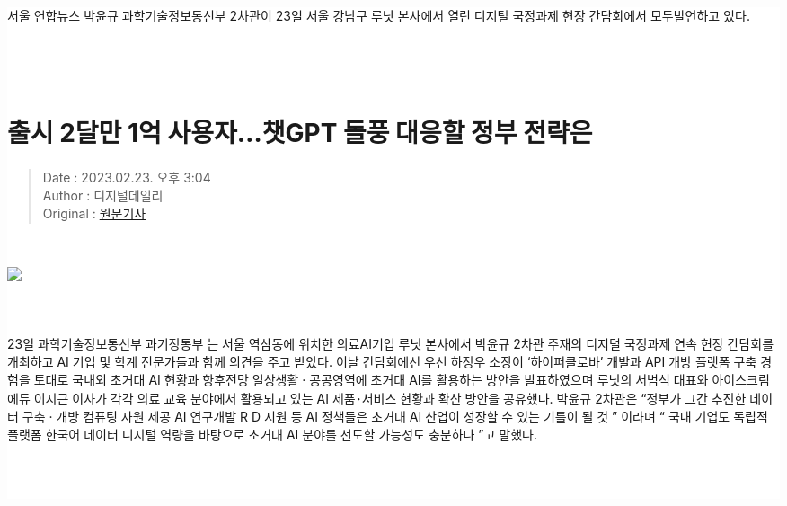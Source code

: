 서울 연합뉴스 박윤규 과학기술정보통신부 2차관이 23일 서울 강남구 루닛 본사에서 열린 디지털 국정과제 현장 간담회에서 모두발언하고 있다.  
<br/><br/><br/>  

  
# 출시 2달만 1억 사용자…챗GPT 돌풍 대응할 정부 전략은  
  
> Date : 2023.02.23. 오후 3:04  
> Author : 디지털데일리  
> Original : [원문기사](https://n.news.naver.com/mnews/article/138/0002143067?sid=105)  
<br/>  
  
<img src="https://imgnews.pstatic.net/image/138/2023/02/23/0002143067_001_20230223150401273.jpg?type=w647" id="img1"></img>  
<br/><br/>  
  
23일 과학기술정보통신부 과기정통부 는 서울 역삼동에 위치한 의료AI기업 루닛 본사에서 박윤규 2차관 주재의 디지털 국정과제 연속 현장 간담회를 개최하고 AI 기업 및 학계 전문가들과 함께 의견을 주고 받았다.
이날 간담회에선 우선 하정우 소장이 ‘하이퍼클로바’ 개발과 API 개방 플랫폼 구축 경험을 토대로 국내외 초거대 AI 현황과 향후전망 일상생활 · 공공영역에 초거대 AI를 활용하는 방안을 발표하였으며 루닛의 서범석 대표와 아이스크림에듀 이지근 이사가 각각 의료 교육 분야에서 활용되고 있는 AI 제품･서비스 현황과 확산 방안을 공유했다.
박윤규 2차관은 “정부가 그간 추진한 데이터 구축 · 개방 컴퓨팅 자원 제공 AI 연구개발 R D 지원 등 AI 정책들은 초거대 AI 산업이 성장할 수 있는 기틀이 될 것 ” 이라며 “ 국내 기업도 독립적 플랫폼 한국어 데이터 디지털 역량을 바탕으로 초거대 AI 분야를 선도할 가능성도 충분하다 ”고 말했다.  
<br/><br/><br/>  

